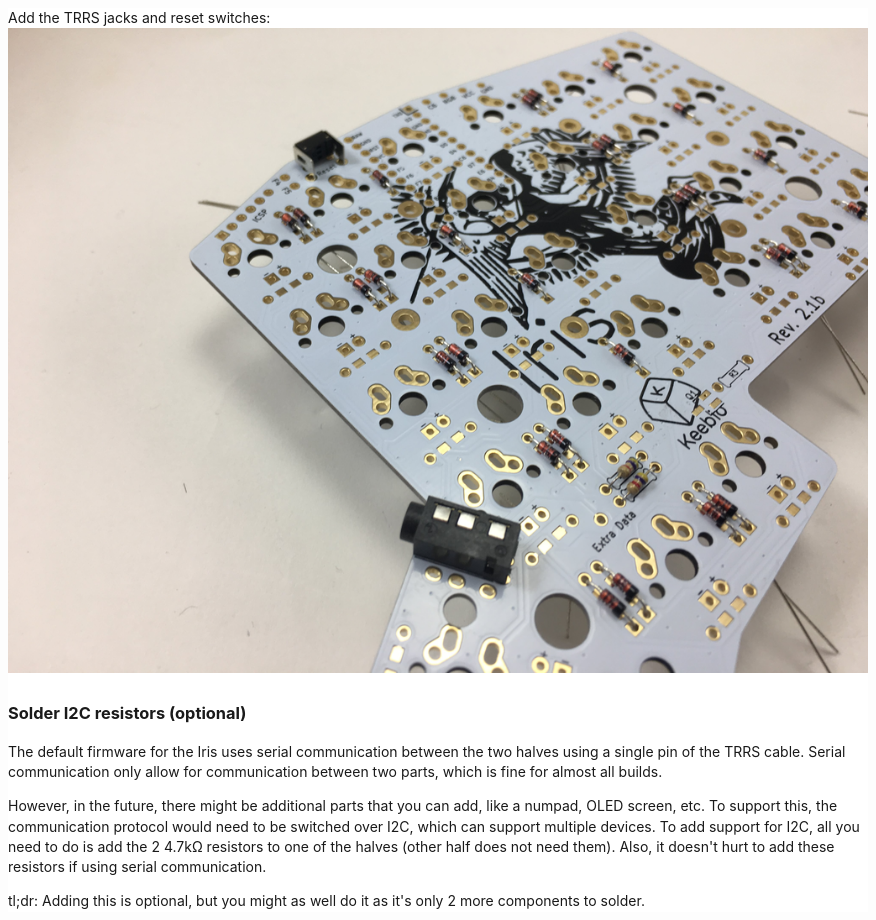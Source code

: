 Add the TRRS jacks and reset switches:![](assets/images/iris/dFTBf3h.jpg)


### Solder I2C resistors \(optional\)

The default firmware for the Iris uses serial communication between the two halves using a single pin of the TRRS cable. Serial communication only allow for communication between two parts, which is fine for almost all builds.

However, in the future, there might be additional parts that you can add, like a numpad, OLED screen, etc. To support this, the communication protocol would need to be switched over I2C, which can support multiple devices. To add support for I2C, all you need to do is add the 2 4.7kΩ resistors to one of the halves \(other half does not need them\). Also, it doesn't hurt to add these resistors if using serial communication.

tl;dr: Adding this is optional, but you might as well do it as it's only 2 more components to solder.
